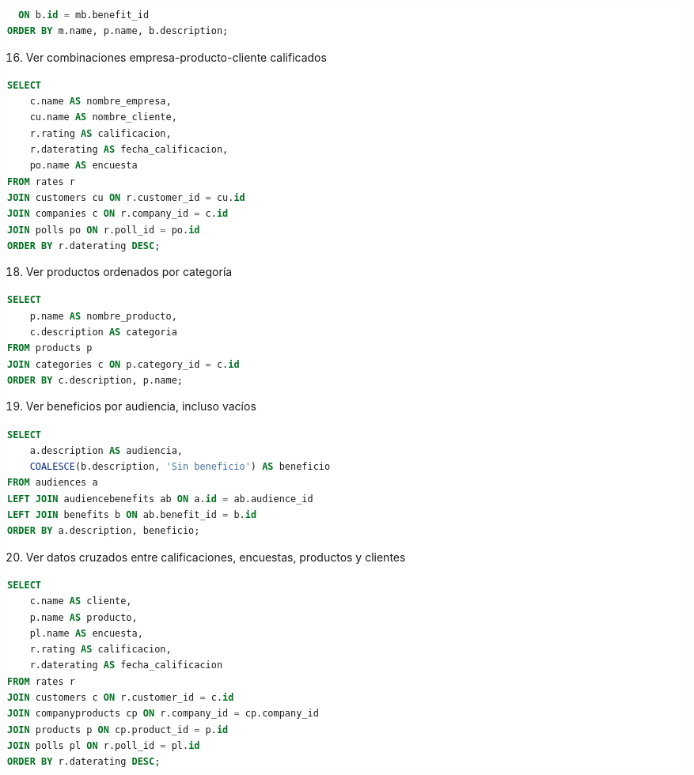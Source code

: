 ```sql
  ON b.id = mb.benefit_id
ORDER BY m.name, p.name, b.description;

```

16. Ver combinaciones empresa-producto-cliente calificados

```sql
SELECT
    c.name AS nombre_empresa,
    cu.name AS nombre_cliente,
    r.rating AS calificacion,
    r.daterating AS fecha_calificacion,
    po.name AS encuesta
FROM rates r
JOIN customers cu ON r.customer_id = cu.id
JOIN companies c ON r.company_id = c.id
JOIN polls po ON r.poll_id = po.id
ORDER BY r.daterating DESC;

```

18. Ver productos ordenados por categoría

```sql
SELECT
    p.name AS nombre_producto,
    c.description AS categoria
FROM products p
JOIN categories c ON p.category_id = c.id
ORDER BY c.description, p.name;

```

19. Ver beneficios por audiencia, incluso vacíos

```sql
SELECT
    a.description AS audiencia,
    COALESCE(b.description, 'Sin beneficio') AS beneficio
FROM audiences a
LEFT JOIN audiencebenefits ab ON a.id = ab.audience_id
LEFT JOIN benefits b ON ab.benefit_id = b.id
ORDER BY a.description, beneficio;

```

20. Ver datos cruzados entre calificaciones, encuestas, productos y clientes

```sql
SELECT
    c.name AS cliente,
    p.name AS producto,
    pl.name AS encuesta,
    r.rating AS calificacion,
    r.daterating AS fecha_calificacion
FROM rates r
JOIN customers c ON r.customer_id = c.id
JOIN companyproducts cp ON r.company_id = cp.company_id
JOIN products p ON cp.product_id = p.id
JOIN polls pl ON r.poll_id = pl.id
ORDER BY r.daterating DESC;

```
